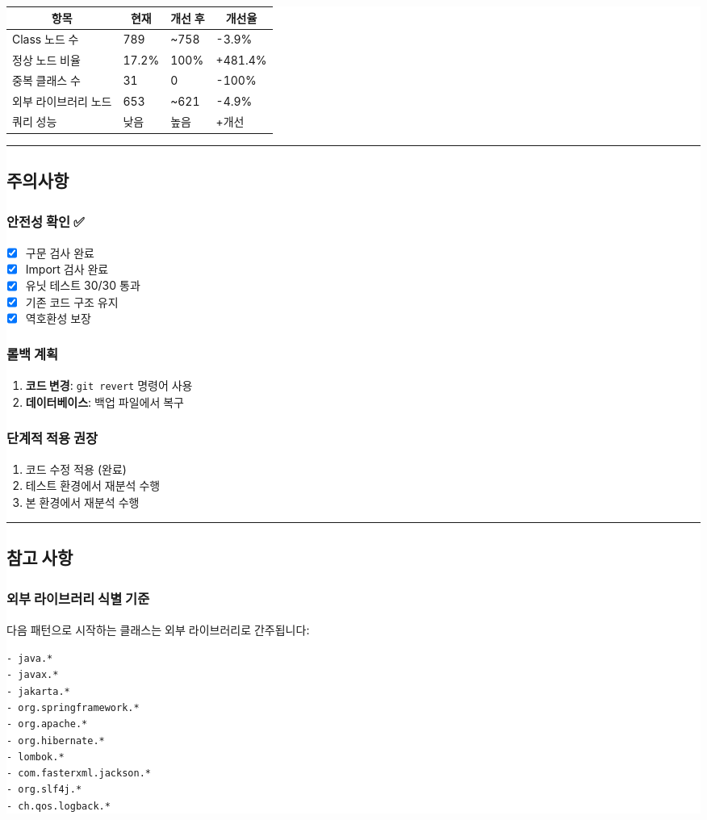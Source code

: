 | 항목 | 현재 | 개선 후 | 개선율 |
|------|------|--------|--------|
| Class 노드 수 | 789 | ~758 | -3.9% |
| 정상 노드 비율 | 17.2% | 100% | +481.4% |
| 중복 클래스 수 | 31 | 0 | -100% |
| 외부 라이브러리 노드 | 653 | ~621 | -4.9% |
| 쿼리 성능 | 낮음 | 높음 | +개선 |

---

## 주의사항

### 안전성 확인 ✅
- [x] 구문 검사 완료
- [x] Import 검사 완료
- [x] 유닛 테스트 30/30 통과
- [x] 기존 코드 구조 유지
- [x] 역호환성 보장

### 롤백 계획
1. **코드 변경**: `git revert` 명령어 사용
2. **데이터베이스**: 백업 파일에서 복구

### 단계적 적용 권장
1. 코드 수정 적용 (완료)
2. 테스트 환경에서 재분석 수행
3. 본 환경에서 재분석 수행

---

## 참고 사항

### 외부 라이브러리 식별 기준

다음 패턴으로 시작하는 클래스는 외부 라이브러리로 간주됩니다:

```
- java.*
- javax.*
- jakarta.*
- org.springframework.*
- org.apache.*
- org.hibernate.*
- lombok.*
- com.fasterxml.jackson.*
- org.slf4j.*
- ch.qos.logback.*
```
